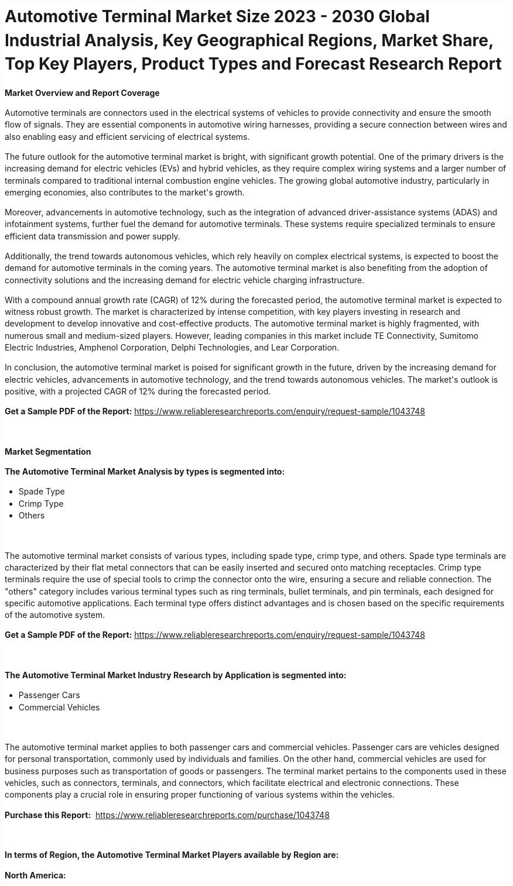 <p><h1>Automotive Terminal Market Size 2023 - 2030 Global Industrial Analysis, Key Geographical Regions, Market Share, Top Key Players, Product Types and Forecast Research Report</h1></p><p><strong>Market Overview and Report Coverage</strong></p>
<p><p>Automotive terminals are connectors used in the electrical systems of vehicles to provide connectivity and ensure the smooth flow of signals. They are essential components in automotive wiring harnesses, providing a secure connection between wires and also enabling easy and efficient servicing of electrical systems. </p><p>The future outlook for the automotive terminal market is bright, with significant growth potential. One of the primary drivers is the increasing demand for electric vehicles (EVs) and hybrid vehicles, as they require complex wiring systems and a larger number of terminals compared to traditional internal combustion engine vehicles. The growing global automotive industry, particularly in emerging economies, also contributes to the market's growth.</p><p>Moreover, advancements in automotive technology, such as the integration of advanced driver-assistance systems (ADAS) and infotainment systems, further fuel the demand for automotive terminals. These systems require specialized terminals to ensure efficient data transmission and power supply.</p><p>Additionally, the trend towards autonomous vehicles, which rely heavily on complex electrical systems, is expected to boost the demand for automotive terminals in the coming years. The automotive terminal market is also benefiting from the adoption of connectivity solutions and the increasing demand for electric vehicle charging infrastructure.</p><p>With a compound annual growth rate (CAGR) of 12% during the forecasted period, the automotive terminal market is expected to witness robust growth. The market is characterized by intense competition, with key players investing in research and development to develop innovative and cost-effective products. The automotive terminal market is highly fragmented, with numerous small and medium-sized players. However, leading companies in this market include TE Connectivity, Sumitomo Electric Industries, Amphenol Corporation, Delphi Technologies, and Lear Corporation.</p><p>In conclusion, the automotive terminal market is poised for significant growth in the future, driven by the increasing demand for electric vehicles, advancements in automotive technology, and the trend towards autonomous vehicles. The market's outlook is positive, with a projected CAGR of 12% during the forecasted period.</p></p>
<p><strong>Get a Sample PDF of the Report:</strong> <a href="https://www.reliableresearchreports.com/enquiry/request-sample/1043748">https://www.reliableresearchreports.com/enquiry/request-sample/1043748</a></p>
<p>&nbsp;</p>
<p><strong>Market Segmentation</strong></p>
<p><strong>The Automotive Terminal Market Analysis by types is segmented into:</strong></p>
<p><ul><li>Spade Type</li><li>Crimp Type</li><li>Others</li></ul></p>
<p>&nbsp;</p>
<p><p>The automotive terminal market consists of various types, including spade type, crimp type, and others. Spade type terminals are characterized by their flat metal connectors that can be easily inserted and secured onto matching receptacles. Crimp type terminals require the use of special tools to crimp the connector onto the wire, ensuring a secure and reliable connection. The "others" category includes various terminal types such as ring terminals, bullet terminals, and pin terminals, each designed for specific automotive applications. Each terminal type offers distinct advantages and is chosen based on the specific requirements of the automotive system.</p></p>
<p><strong>Get a Sample PDF of the Report:</strong>&nbsp;<a href="https://www.reliableresearchreports.com/enquiry/request-sample/1043748">https://www.reliableresearchreports.com/enquiry/request-sample/1043748</a></p>
<p>&nbsp;</p>
<p><strong>The Automotive Terminal Market Industry Research by Application is segmented into:</strong></p>
<p><ul><li>Passenger Cars</li><li>Commercial Vehicles</li></ul></p>
<p>&nbsp;</p>
<p><p>The automotive terminal market applies to both passenger cars and commercial vehicles. Passenger cars are vehicles designed for personal transportation, commonly used by individuals and families. On the other hand, commercial vehicles are used for business purposes such as transportation of goods or passengers. The terminal market pertains to the components used in these vehicles, such as connectors, terminals, and connectors, which facilitate electrical and electronic connections. These components play a crucial role in ensuring proper functioning of various systems within the vehicles.</p></p>
<p><strong>Purchase this Report:</strong>&nbsp; <a href="https://www.reliableresearchreports.com/purchase/1043748">https://www.reliableresearchreports.com/purchase/1043748</a></p>
<p>&nbsp;</p>
<p><strong>In terms of Region, the Automotive Terminal Market Players available by Region are:</strong></p>
<p>
    <p> <strong> North America: </strong>